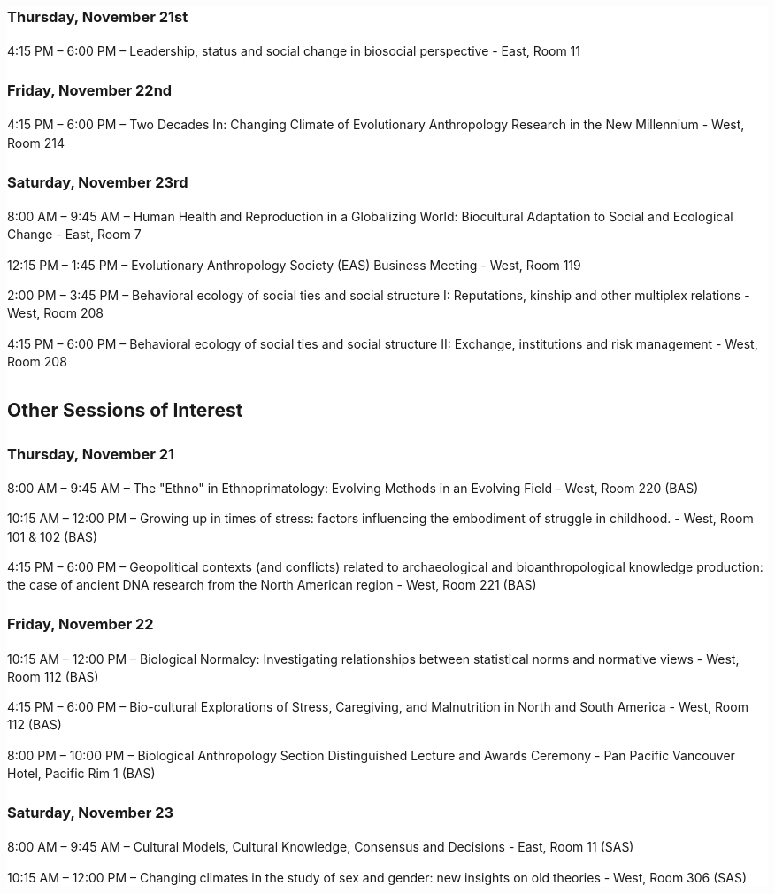 ### Thursday, November 21st

4:15 PM – 6:00 PM  –  Leadership, status and social change in biosocial perspective - East, Room 11

### Friday, November 22nd

4:15 PM – 6:00 PM  –  Two Decades In: Changing Climate of Evolutionary Anthropology Research in the New Millennium - West, Room 214

### Saturday, November 23rd

8:00 AM – 9:45 AM  –  Human Health and Reproduction in a Globalizing World: Biocultural Adaptation to Social and Ecological Change - East, Room 7

12:15 PM – 1:45 PM  –  Evolutionary Anthropology Society (EAS) Business Meeting - West, Room 119

2:00 PM – 3:45 PM  –  Behavioral ecology of social ties and social structure I: Reputations, kinship and other multiplex relations - West, Room 208

4:15 PM – 6:00 PM  –  Behavioral ecology of social ties and social structure II: Exchange, institutions and risk management - West, Room 208
 

## Other Sessions of Interest

### Thursday, November 21

8:00 AM – 9:45 AM  –  The "Ethno" in Ethnoprimatology: Evolving Methods in an Evolving Field - West, Room 220 (BAS)

10:15 AM – 12:00 PM  –  Growing up in times of stress: factors influencing the embodiment of struggle in childhood. - West, Room 101 & 102 (BAS)

4:15 PM – 6:00 PM  –  Geopolitical contexts (and conflicts) related to archaeological and bioanthropological knowledge production: the case of ancient DNA research from the North American region - West, Room 221 (BAS)

### Friday, November 22

10:15 AM – 12:00 PM  –  Biological Normalcy: Investigating relationships between statistical norms and normative views - West, Room 112 (BAS)

4:15 PM – 6:00 PM  –  Bio-cultural Explorations of Stress, Caregiving, and Malnutrition in North and South America - West, Room 112 (BAS)

8:00 PM – 10:00 PM  –  Biological Anthropology Section Distinguished Lecture and Awards Ceremony - Pan Pacific Vancouver Hotel, Pacific Rim 1 (BAS)

### Saturday, November 23

8:00 AM – 9:45 AM  –  Cultural Models, Cultural Knowledge, Consensus and Decisions - East, Room 11 (SAS)

10:15 AM – 12:00 PM  –  Changing climates in the study of sex and gender: new insights on old theories - West, Room 306 (SAS)

